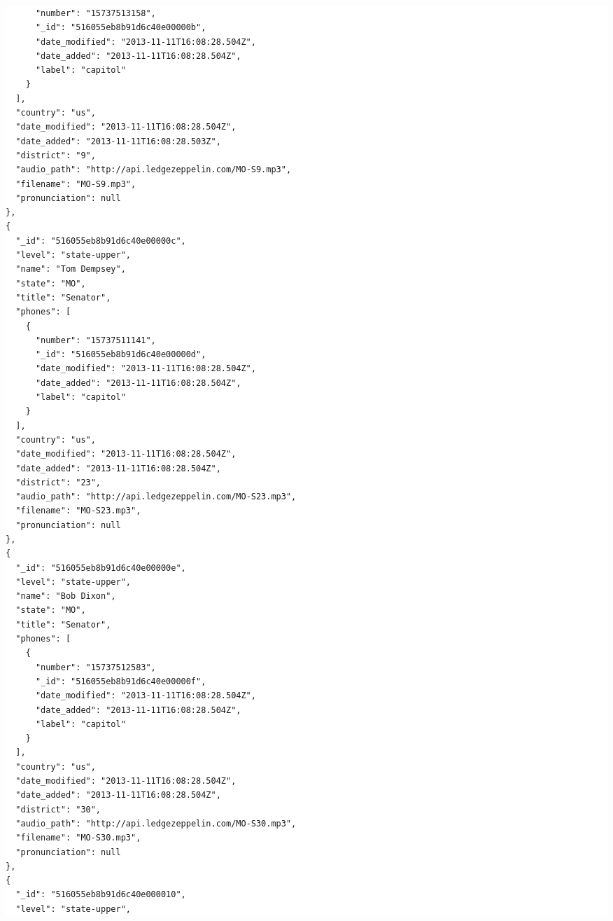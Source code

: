           "number": "15737513158",
          "_id": "516055eb8b91d6c40e00000b",
          "date_modified": "2013-11-11T16:08:28.504Z",
          "date_added": "2013-11-11T16:08:28.504Z",
          "label": "capitol"
        }
      ],
      "country": "us",
      "date_modified": "2013-11-11T16:08:28.504Z",
      "date_added": "2013-11-11T16:08:28.503Z",
      "district": "9",
      "audio_path": "http://api.ledgezeppelin.com/MO-S9.mp3",
      "filename": "MO-S9.mp3",
      "pronunciation": null
    },
    {
      "_id": "516055eb8b91d6c40e00000c",
      "level": "state-upper",
      "name": "Tom Dempsey",
      "state": "MO",
      "title": "Senator",
      "phones": [
        {
          "number": "15737511141",
          "_id": "516055eb8b91d6c40e00000d",
          "date_modified": "2013-11-11T16:08:28.504Z",
          "date_added": "2013-11-11T16:08:28.504Z",
          "label": "capitol"
        }
      ],
      "country": "us",
      "date_modified": "2013-11-11T16:08:28.504Z",
      "date_added": "2013-11-11T16:08:28.504Z",
      "district": "23",
      "audio_path": "http://api.ledgezeppelin.com/MO-S23.mp3",
      "filename": "MO-S23.mp3",
      "pronunciation": null
    },
    {
      "_id": "516055eb8b91d6c40e00000e",
      "level": "state-upper",
      "name": "Bob Dixon",
      "state": "MO",
      "title": "Senator",
      "phones": [
        {
          "number": "15737512583",
          "_id": "516055eb8b91d6c40e00000f",
          "date_modified": "2013-11-11T16:08:28.504Z",
          "date_added": "2013-11-11T16:08:28.504Z",
          "label": "capitol"
        }
      ],
      "country": "us",
      "date_modified": "2013-11-11T16:08:28.504Z",
      "date_added": "2013-11-11T16:08:28.504Z",
      "district": "30",
      "audio_path": "http://api.ledgezeppelin.com/MO-S30.mp3",
      "filename": "MO-S30.mp3",
      "pronunciation": null
    },
    {
      "_id": "516055eb8b91d6c40e000010",
      "level": "state-upper",